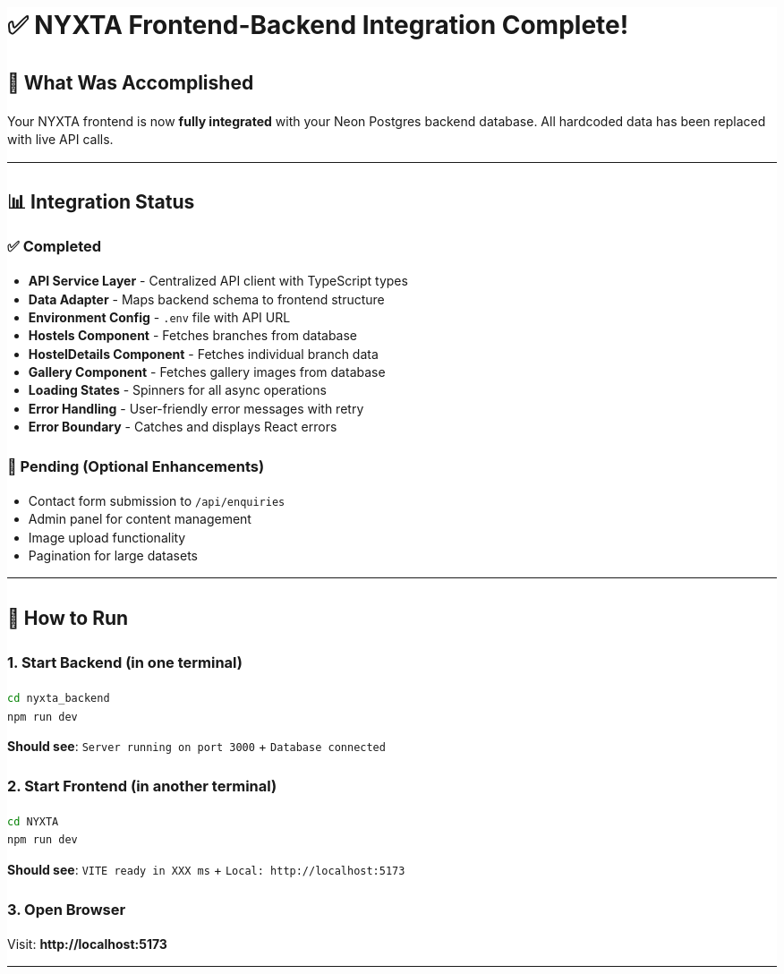 # ✅ NYXTA Frontend-Backend Integration Complete!

## 🎉 What Was Accomplished

Your NYXTA frontend is now **fully integrated** with your Neon Postgres backend database. All hardcoded data has been replaced with live API calls.

---

## 📊 Integration Status

### ✅ Completed
- **API Service Layer** - Centralized API client with TypeScript types
- **Data Adapter** - Maps backend schema to frontend structure
- **Environment Config** - `.env` file with API URL
- **Hostels Component** - Fetches branches from database
- **HostelDetails Component** - Fetches individual branch data
- **Gallery Component** - Fetches gallery images from database
- **Loading States** - Spinners for all async operations
- **Error Handling** - User-friendly error messages with retry
- **Error Boundary** - Catches and displays React errors

### 🚧 Pending (Optional Enhancements)
- Contact form submission to `/api/enquiries`
- Admin panel for content management
- Image upload functionality
- Pagination for large datasets

---

## 🚀 How to Run

### 1. Start Backend (in one terminal)
```bash
cd nyxta_backend
npm run dev
```
**Should see**: `Server running on port 3000` + `Database connected`

### 2. Start Frontend (in another terminal)
```bash
cd NYXTA
npm run dev
```
**Should see**: `VITE ready in XXX ms` + `Local: http://localhost:5173`

### 3. Open Browser
Visit: **http://localhost:5173**

---